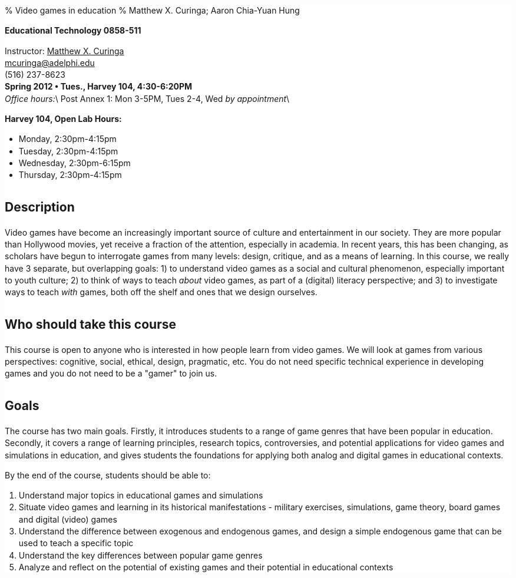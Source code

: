 % Video games in education
% Matthew X. Curinga; Aaron Chia-Yuan Hung




**Educational Technology 0858-511**

Instructor: [Matthew X. Curinga](http://matt.curinga.com "prof curinga's site")\
<mcuringa@adelphi.edu>\
(516) 237-8623\
**Spring 2012 &bull; Tues., Harvey 104, 4:30-6:20PM**\
_Office hours:_\ 
Post Annex 1: Mon 3-5PM, Tues 2-4, Wed _by appointment_\

**Harvey 104, Open Lab Hours:**

* Monday, 2:30pm-4:15pm
* Tuesday, 2:30pm-4:15pm
* Wednesday, 2:30pm-6:15pm
* Thursday, 2:30pm-4:15pm

## Description
Video games have become an increasingly important source of culture and entertainment in our society. They are more popular than Hollywood movies, yet receive a fraction of the attention, especially in academia. In recent years, this has been changing, as scholars have begun to interrogate games from many levels: design, critique, and as a means of learning. In this course, we really have 3 separate, but overlapping goals: 1) to understand video games as a social and cultural phenomenon, especially important to youth culture; 2) to think of ways to teach _about_ video games, as part of a (digital) literacy perspective; and 3) to investigate ways to teach _with_ games, both off the shelf and ones that we design ourselves.

## Who should take this course
This course is open to anyone who is interested in how people learn from video games. We will look at games from various perspectives: cognitive, social, ethical, design, pragmatic, etc. You do not need specific technical experience in developing games and you do not need to be a "gamer" to join us.

## Goals
The course has two main goals. Firstly, it introduces students to a range of game genres that have been popular in education. Secondly, it covers a range of learning principles, research topics, controversies, and potential applications for video games and simulations in education, and gives students the foundations for applying both analog and digital games in educational contexts.

By the end of the course, students should be able to:

1. Understand major topics in educational games and simulations
2. Situate video games and learning in its historical manifestations - military exercises, simulations, game theory, board games and digital (video) games
3. Understand the difference between exogenous and endogenous games, and design a simple endogenous game that can be used to teach a specific topic
4. Understand the key differences between popular game genres
5. Analyze and reflect on the potential of existing games and their potential in educational contexts
